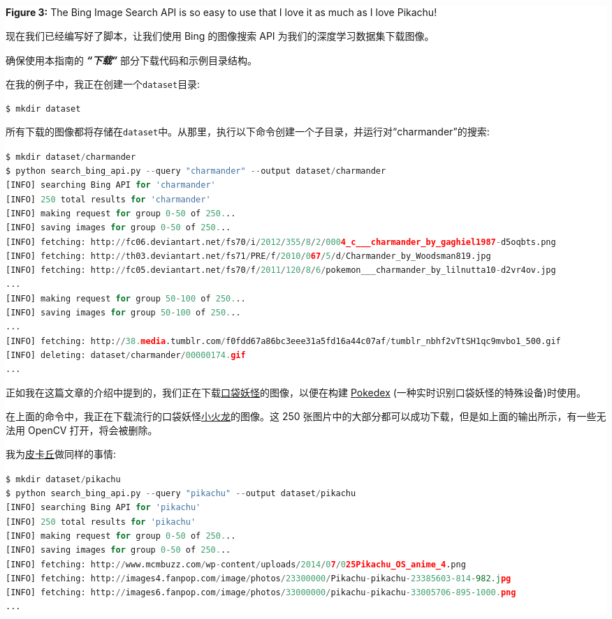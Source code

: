**Figure 3:** The Bing Image Search API is so easy to use that I love it as much as I love Pikachu!

现在我们已经编写好了脚本，让我们使用 Bing 的图像搜索 API 为我们的深度学习数据集下载图像。

确保使用本指南的 ***“下载”*** 部分下载代码和示例目录结构。

在我的例子中，我正在创建一个`dataset`目录:

```py
$ mkdir dataset

```

所有下载的图像都将存储在`dataset`中。从那里，执行以下命令创建一个子目录，并运行对“charmander”的搜索:

```py
$ mkdir dataset/charmander
$ python search_bing_api.py --query "charmander" --output dataset/charmander
[INFO] searching Bing API for 'charmander'
[INFO] 250 total results for 'charmander'
[INFO] making request for group 0-50 of 250...
[INFO] saving images for group 0-50 of 250...
[INFO] fetching: http://fc06.deviantart.net/fs70/i/2012/355/8/2/0004_c___charmander_by_gaghiel1987-d5oqbts.png
[INFO] fetching: http://th03.deviantart.net/fs71/PRE/f/2010/067/5/d/Charmander_by_Woodsman819.jpg
[INFO] fetching: http://fc05.deviantart.net/fs70/f/2011/120/8/6/pokemon___charmander_by_lilnutta10-d2vr4ov.jpg
...
[INFO] making request for group 50-100 of 250...
[INFO] saving images for group 50-100 of 250...
...
[INFO] fetching: http://38.media.tumblr.com/f0fdd67a86bc3eee31a5fd16a44c07af/tumblr_nbhf2vTtSH1qc9mvbo1_500.gif
[INFO] deleting: dataset/charmander/00000174.gif
...

```

正如我在这篇文章的介绍中提到的，我们正在下载[口袋妖怪](https://en.wikipedia.org/wiki/Pok%C3%A9mon)的图像，以便在构建 [Pokedex](http://pokemon.wikia.com/wiki/Pok%C3%A9dex) (一种实时识别口袋妖怪的特殊设备)时使用。

在上面的命令中，我正在下载流行的口袋妖怪[小火龙](https://bulbapedia.bulbagarden.net/wiki/Charmander_(Pok%C3%A9mon))的图像。这 250 张图片中的大部分都可以成功下载，但是如上面的输出所示，有一些无法用 OpenCV 打开，将会被删除。

我为[皮卡丘](https://bulbapedia.bulbagarden.net/wiki/Pikachu_(Pok%C3%A9mon))做同样的事情:

```py
$ mkdir dataset/pikachu
$ python search_bing_api.py --query "pikachu" --output dataset/pikachu
[INFO] searching Bing API for 'pikachu'
[INFO] 250 total results for 'pikachu'
[INFO] making request for group 0-50 of 250...
[INFO] saving images for group 0-50 of 250...
[INFO] fetching: http://www.mcmbuzz.com/wp-content/uploads/2014/07/025Pikachu_OS_anime_4.png
[INFO] fetching: http://images4.fanpop.com/image/photos/23300000/Pikachu-pikachu-23385603-814-982.jpg
[INFO] fetching: http://images6.fanpop.com/image/photos/33000000/pikachu-pikachu-33005706-895-1000.png
...

```
